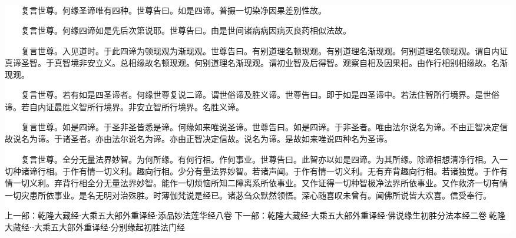 　　复言世尊。何缘圣谛唯有四种。世尊告曰。如是四谛。普摄一切染净因果差别性故。

　　复言世尊。何缘四谛如是先后次第说耶。世尊告曰。由是世间诸病病因病灭良药相似法故。

　　复言世尊。入见道时。于此四谛为顿现观为渐现观。世尊告曰。有别道理名顿现观。有别道理名渐现观。何别道理名顿现观。谓自内证真谛圣智。于真智境非安立义。总相缘故名顿现观。何别道理名渐现观。谓初业智及后得智。观察自相及因果相。由作行相别相缘故。名渐现观。

　　复言世尊。若有如是四圣谛者。何缘世尊复说二谛。谓世俗谛及胜义谛。世尊告曰。即于如是四圣谛中。若法住智所行境界。是世俗谛。若自内证最胜义智所行境界。非安立智所行境界。名胜义谛。

　　复言世尊。如是四谛。于圣非圣皆悉是谛。何缘如来唯说圣谛。世尊告曰。如是四谛。于非圣者。唯由法尔说名为谛。不由正智决定信故说名为谛。于诸圣者。亦由法尔说名为谛。亦由正智决定信故。说名为谛。是故如来唯说四种名为圣谛。

　　复言世尊。全分无量法界妙智。为何所缘。有何行相。作何事业。世尊告曰。此智亦以如是四谛。为其所缘。除谛相想清净行相。入一切种诸谛行相。于作有情一切义利。趣向行相。少分有量法界妙智。若诸声闻。于作有情一切义利。无有弃背趣向行相。若诸独觉。于作有情一切义利。弃背行相全分无量法界妙智。能作一切烦恼所知二障离系所依事业。又作证得一切种智极净法界所依事业。又作救济一切有情一切灾患所依事业。是名无明对治殊胜。时薄伽梵说是经已。诸苾刍众默然领悟。深心随喜叹未曾有。闻佛所说皆大欢喜。信受奉行。

上一部：乾隆大藏经·大乘五大部外重译经·添品妙法莲华经八卷
下一部：乾隆大藏经·大乘五大部外重译经·佛说缘生初胜分法本经二卷
乾隆大藏经··大乘五大部外重译经·分别缘起初胜法门经